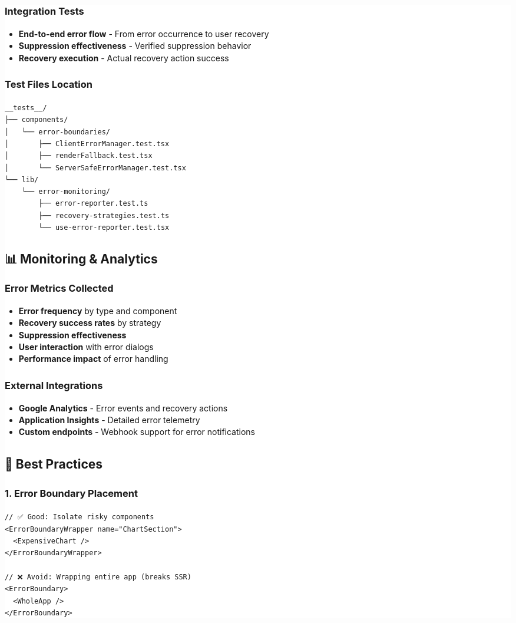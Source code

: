 ### Integration Tests
- **End-to-end error flow** - From error occurrence to user recovery
- **Suppression effectiveness** - Verified suppression behavior
- **Recovery execution** - Actual recovery action success

### Test Files Location
```
__tests__/
├── components/
│   └── error-boundaries/
│       ├── ClientErrorManager.test.tsx
│       ├── renderFallback.test.tsx
│       └── ServerSafeErrorManager.test.tsx
└── lib/
    └── error-monitoring/
        ├── error-reporter.test.ts
        ├── recovery-strategies.test.ts
        └── use-error-reporter.test.tsx
```

## 📊 Monitoring & Analytics

### Error Metrics Collected
- **Error frequency** by type and component
- **Recovery success rates** by strategy
- **Suppression effectiveness** 
- **User interaction** with error dialogs
- **Performance impact** of error handling

### External Integrations
- **Google Analytics** - Error events and recovery actions
- **Application Insights** - Detailed error telemetry  
- **Custom endpoints** - Webhook support for error notifications

## 🎯 Best Practices

### 1. **Error Boundary Placement**
```tsx
// ✅ Good: Isolate risky components
<ErrorBoundaryWrapper name="ChartSection">
  <ExpensiveChart />
</ErrorBoundaryWrapper>

// ❌ Avoid: Wrapping entire app (breaks SSR)
<ErrorBoundary>
  <WholeApp />
</ErrorBoundary>
```
